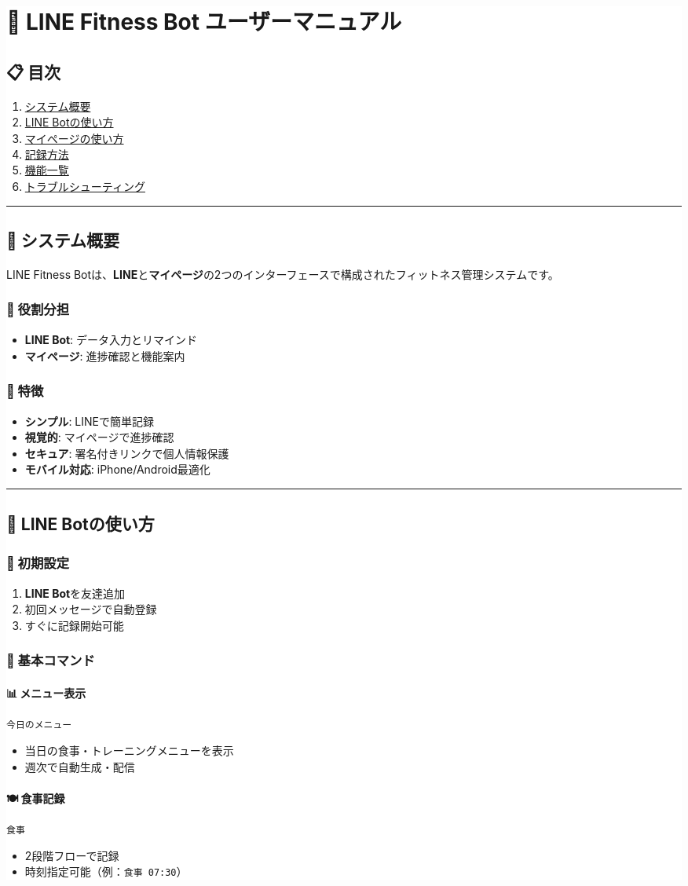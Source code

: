 # 🤖 LINE Fitness Bot ユーザーマニュアル

## 📋 目次
1. [システム概要](#-システム概要)
2. [LINE Botの使い方](#-line-botの使い方)
3. [マイページの使い方](#-マイページの使い方)
4. [記録方法](#-記録方法)
5. [機能一覧](#-機能一覧)
6. [トラブルシューティング](#-トラブルシューティング)

---

## 🎯 システム概要

LINE Fitness Botは、**LINE**と**マイページ**の2つのインターフェースで構成されたフィットネス管理システムです。

### 🔄 役割分担
- **LINE Bot**: データ入力とリマインド
- **マイページ**: 進捗確認と機能案内

### 🎨 特徴
- **シンプル**: LINEで簡単記録
- **視覚的**: マイページで進捗確認
- **セキュア**: 署名付きリンクで個人情報保護
- **モバイル対応**: iPhone/Android最適化

---

## 📱 LINE Botの使い方

### 🚀 初期設定
1. **LINE Bot**を友達追加
2. 初回メッセージで自動登録
3. すぐに記録開始可能

### 💬 基本コマンド

#### 📊 メニュー表示
```
今日のメニュー
```
- 当日の食事・トレーニングメニューを表示
- 週次で自動生成・配信

#### 🍽 食事記録
```
食事
```
- 2段階フローで記録
- 時刻指定可能（例：`食事 07:30`）
